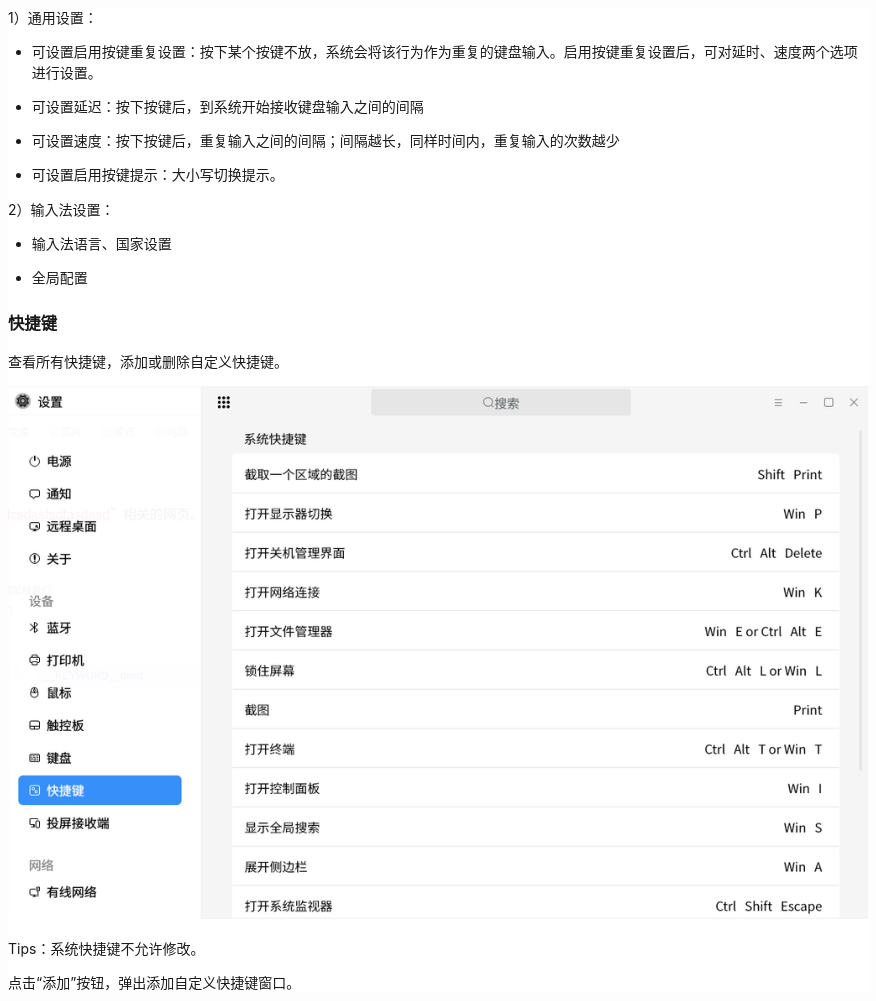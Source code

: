 1）通用设置：

- 可设置启用按键重复设置：按下某个按键不放，系统会将该行为作为重复的键盘输入。启用按键重复设置后，可对延时、速度两个选项进行设置。

- 可设置延迟：按下按键后，到系统开始接收键盘输入之间的间隔

- 可设置速度：按下按键后，重复输入之间的间隔；间隔越长，同样时间内，重复输入的次数越少

- 可设置启用按键提示：大小写切换提示。

2）输入法设置：

- 输入法语言、国家设置

- 全局配置

### 快捷键

查看所有快捷键，添加或删除自定义快捷键。

![图 13-1 快捷键-big](image/shortcut.png)

Tips：系统快捷键不允许修改。

点击“添加”按钮，弹出添加自定义快捷键窗口。
